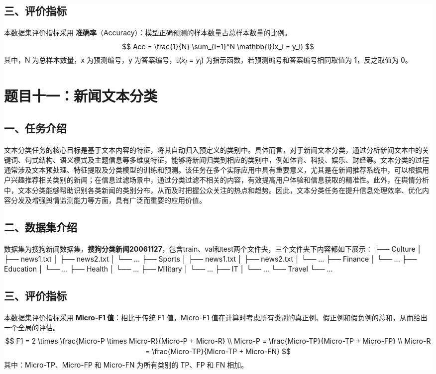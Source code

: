 ## 三、评价指标
本数据集评价指标采用 **准确率**（Accuracy）：模型正确预测的样本数量占总样本数量的比例。
$$
Acc = \frac{1}{N} \sum_{i=1}^N \mathbb{I}(x_i = y_i)
$$
其中，N 为总样本数量，x 为预测编号，y 为答案编号，$\mathbb{I}(x_i = y_i)$ 为指示函数，若预测编号和答案编号相同取值为 1，反之取值为 0。


# 题目十一：新闻文本分类

## 一、任务介绍
文本分类任务的核心目标是基于文本内容的特征，将其自动归入预定义的类别中。具体而言，对于新闻文本分类，通过分析新闻文本中的关键词、句式结构、语义模式及主题信息等多维度特征，能够将新闻归类到相应的类别中，例如体育、科技、娱乐、财经等。文本分类的过程通常涉及文本预处理、特征提取及分类模型的训练和预测。该任务在多个实际应用中具有重要意义，尤其是在新闻推荐系统中，可以根据用户兴趣推荐相关类别的新闻；在信息过滤场景中，通过分类过滤不相关的内容，有效提高用户体验和信息获取的精准性。此外，在舆情分析中，文本分类能够帮助识别各类新闻的类别分布，从而及时把握公众关注的热点和趋势。因此，文本分类任务在提升信息处理效率、优化内容分发及增强舆情监测能力等方面，具有广泛而重要的应用价值。

## 二、数据集介绍
数据集为搜狗新闻数据集，**搜狗分类新闻20061127**，包含train、val和test两个文件夹，三个文件夹下内容都如下展示：
├── Culture
│   ├── news1.txt
│   ├── news2.txt
│   └── ...
├── Sports
│   ├── news1.txt
│   ├── news2.txt
│   └── ...
├── Finance
│   └── ...
├── Education
│   └── ...
├── Health
│   └── ...
├── Military
│   └── ...
├── IT
│   └── ...
└── Travel
    └── ...

## 三、评价指标
本数据集评价指标采用 **Micro-F1 值**：相比于传统 F1 值，Micro-F1 值在计算时考虑所有类别的真正例、假正例和假负例的总和，从而给出一个全局的评估。
$$
F1 = 2 \times \frac{Micro-P \times Micro-R}{Micro-P + Micro-R} \\
Micro-P = \frac{Micro-TP}{Micro-TP + Micro-FP} \\
Micro-R = \frac{Micro-TP}{Micro-TP + Micro-FN}
$$
其中：Micro-TP、Micro-FP 和 Micro-FN 为所有类别的 TP、FP 和 FN 相加。

